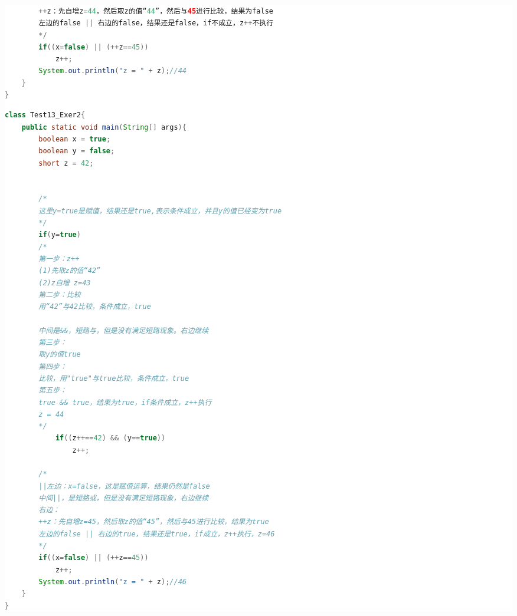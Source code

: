 ```java
		++z：先自增z=44，然后取z的值“44”，然后与45进行比较，结果为false
		左边的false || 右边的false，结果还是false，if不成立，z++不执行
		*/
        if((x=false) || (++z==45))
            z++;
        System.out.println("z = " + z);//44
    }
}
```



```java
class Test13_Exer2{
    public static void main(String[] args){
        boolean x = true;
        boolean y = false;
        short z = 42;


		/*
		这里y=true是赋值，结果还是true,表示条件成立，并且y的值已经变为true
		*/
        if(y=true)
		/*
		第一步：z++
		(1)先取z的值“42”
		(2)z自增 z=43
		第二步：比较
		用“42”与42比较，条件成立，true

		中间是&&，短路与，但是没有满足短路现象。右边继续
		第三步：
		取y的值true
		第四步：
		比较，用"true"与true比较，条件成立，true
		第五步：
		true && true，结果为true，if条件成立，z++执行
		z = 44
		*/
            if((z++==42) && (y==true))
                z++;

		/*
		||左边：x=false，这是赋值运算，结果仍然是false
		中间||，是短路或，但是没有满足短路现象，右边继续
		右边：
		++z：先自增z=45，然后取z的值“45”，然后与45进行比较，结果为true
		左边的false || 右边的true，结果还是true，if成立，z++执行，z=46
		*/
        if((x=false) || (++z==45))
            z++;
        System.out.println("z = " + z);//46
    }
}
```
